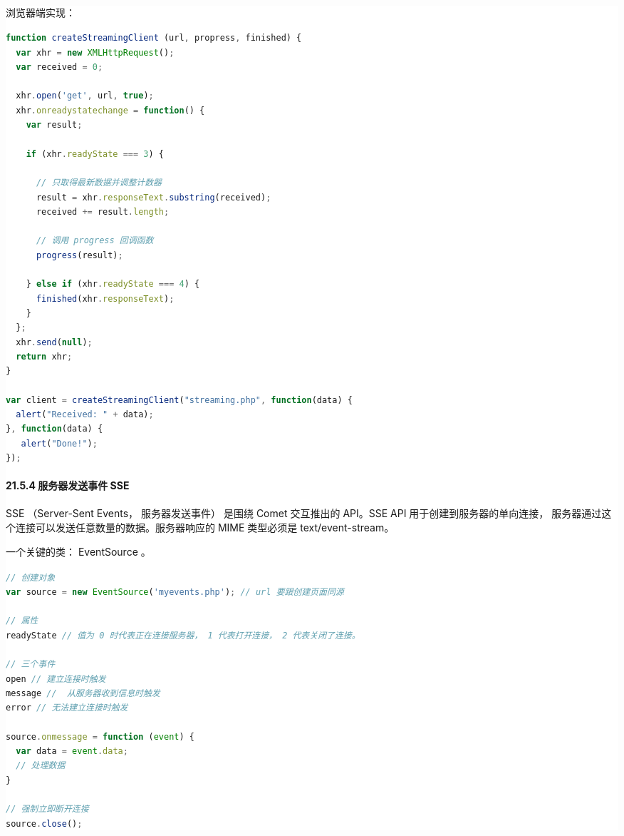 浏览器端实现：
```js
function createStreamingClient (url, propress, finished) {
  var xhr = new XMLHttpRequest();
  var received = 0;

  xhr.open('get', url, true);
  xhr.onreadystatechange = function() {
    var result;

    if (xhr.readyState === 3) {
      
      // 只取得最新数据并调整计数器
      result = xhr.responseText.substring(received);
      received += result.length;

      // 调用 progress 回调函数
      progress(result);

    } else if (xhr.readyState === 4) {
      finished(xhr.responseText);
    }
  };
  xhr.send(null);
  return xhr;
}

var client = createStreamingClient("streaming.php", function(data) { 
  alert("Received: " + data);
}, function(data) {
   alert("Done!");
});
```

#### 21.5.4 服务器发送事件 SSE
SSE （Server-Sent Events， 服务器发送事件） 是围绕 Comet 交互推出的 API。SSE API 用于创建到服务器的单向连接， 服务器通过这个连接可以发送任意数量的数据。服务器响应的 MIME 类型必须是 text/event-stream。

一个关键的类： EventSource 。

```js
// 创建对象
var source = new EventSource('myevents.php'); // url 要跟创建页面同源

// 属性
readyState // 值为 0 时代表正在连接服务器， 1 代表打开连接， 2 代表关闭了连接。

// 三个事件
open // 建立连接时触发
message //  从服务器收到信息时触发
error // 无法建立连接时触发

source.onmessage = function (event) {
  var data = event.data;
  // 处理数据
}

// 强制立即断开连接
source.close();
```
